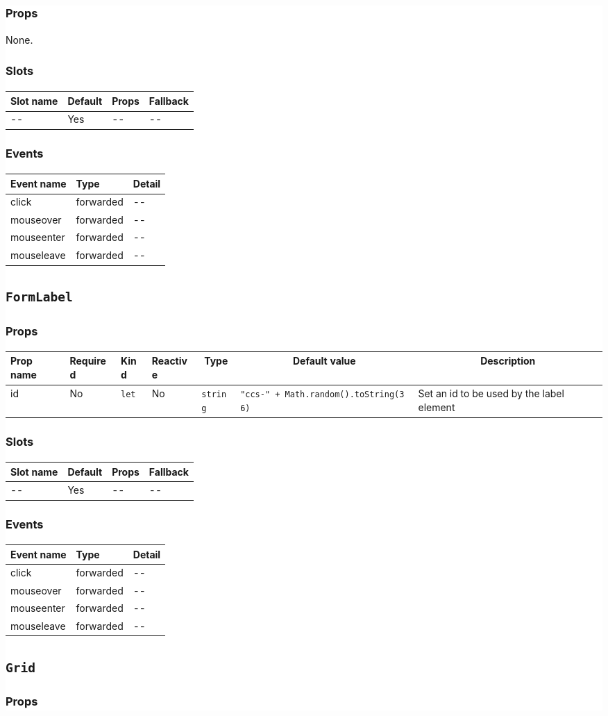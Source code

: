 ### Props

None.

### Slots

| Slot name | Default | Props | Fallback |
| :-------- | :------ | :---- | :------- |
| --        | Yes     | --    | --       |

### Events

| Event name | Type      | Detail |
| :--------- | :-------- | :----- |
| click      | forwarded | --     |
| mouseover  | forwarded | --     |
| mouseenter | forwarded | --     |
| mouseleave | forwarded | --     |

## `FormLabel`

### Props

| Prop name | Required | Kind             | Reactive | Type                | Default value                                    | Description                               |
| :-------- | :------- | :--------------- | :------- | ------------------- | ------------------------------------------------ | ----------------------------------------- |
| id        | No       | <code>let</code> | No       | <code>string</code> | <code>"ccs-" + Math.random().toString(36)</code> | Set an id to be used by the label element |

### Slots

| Slot name | Default | Props | Fallback |
| :-------- | :------ | :---- | :------- |
| --        | Yes     | --    | --       |

### Events

| Event name | Type      | Detail |
| :--------- | :-------- | :----- |
| click      | forwarded | --     |
| mouseover  | forwarded | --     |
| mouseenter | forwarded | --     |
| mouseleave | forwarded | --     |

## `Grid`

### Props
